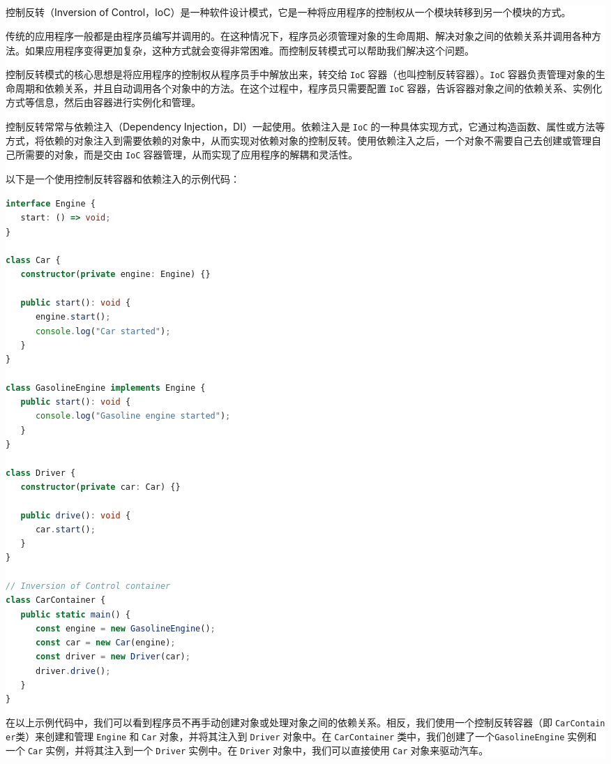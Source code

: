 控制反转（Inversion of Control，IoC）是一种软件设计模式，它是一种将应用程序的控制权从一个模块转移到另一个模块的方式。

传统的应用程序一般都是由程序员编写并调用的。在这种情况下，程序员必须管理对象的生命周期、解决对象之间的依赖关系并调用各种方法。如果应用程序变得更加复杂，这种方式就会变得非常困难。而控制反转模式可以帮助我们解决这个问题。

控制反转模式的核心思想是将应用程序的控制权从程序员手中解放出来，转交给 `IoC` 容器（也叫控制反转容器）。`IoC` 容器负责管理对象的生命周期和依赖关系，并且自动调用各个对象中的方法。在这个过程中，程序员只需要配置 `IoC` 容器，告诉容器对象之间的依赖关系、实例化方式等信息，然后由容器进行实例化和管理。

控制反转常常与依赖注入（Dependency Injection，DI）一起使用。依赖注入是 `IoC` 的一种具体实现方式，它通过构造函数、属性或方法等方式，将依赖的对象注入到需要依赖的对象中，从而实现对依赖对象的控制反转。使用依赖注入之后，一个对象不需要自己去创建或管理自己所需要的对象，而是交由 `IoC` 容器管理，从而实现了应用程序的解耦和灵活性。

以下是一个使用控制反转容器和依赖注入的示例代码：

```ts
interface Engine {
   start: () => void;
}

class Car {
   constructor(private engine: Engine) {}

   public start(): void {
      engine.start();
      console.log("Car started");
   }
}

class GasolineEngine implements Engine {
   public start(): void {
      console.log("Gasoline engine started");
   }
}

class Driver {
   constructor(private car: Car) {}

   public drive(): void {
      car.start();
   }
}

// Inversion of Control container
class CarContainer {
   public static main() {
      const engine = new GasolineEngine();
      const car = new Car(engine);
      const driver = new Driver(car);
      driver.drive();
   }
}
```

在以上示例代码中，我们可以看到程序员不再手动创建对象或处理对象之间的依赖关系。相反，我们使用一个控制反转容器（即 `CarContainer`类）来创建和管理 `Engine` 和 `Car` 对象，并将其注入到 `Driver` 对象中。在 `CarContainer` 类中，我们创建了一个`GasolineEngine` 实例和一个 `Car` 实例，并将其注入到一个 `Driver` 实例中。在 `Driver` 对象中，我们可以直接使用 `Car` 对象来驱动汽车。
